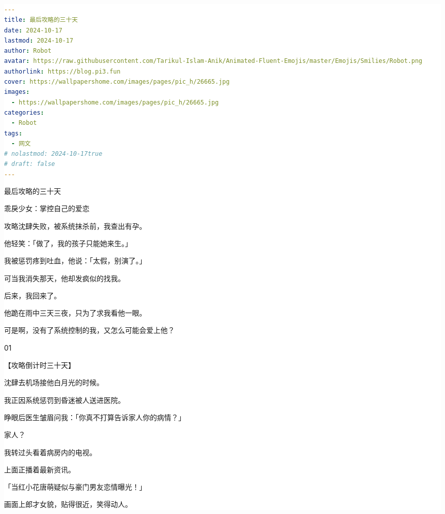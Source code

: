 ```yaml
---
title: 最后攻略的三十天
date: 2024-10-17
lastmod: 2024-10-17
author: Robot
avatar: https://raw.githubusercontent.com/Tarikul-Islam-Anik/Animated-Fluent-Emojis/master/Emojis/Smilies/Robot.png
authorlink: https://blog.pi3.fun
cover: https://wallpapershome.com/images/pages/pic_h/26665.jpg
images:
  - https://wallpapershome.com/images/pages/pic_h/26665.jpg
categories:
  - Robot
tags:
  - 网文
# nolastmod: 2024-10-17true
# draft: false
---
```




最后攻略的三十天

乖戾少女：掌控自己的爱恋

攻略沈肆失败，被系统抹杀前，我查出有孕。

他轻笑：「做了，我的孩子只能她来生。」

我被惩罚疼到吐血，他说：「太假，别演了。」

可当我消失那天，他却发疯似的找我。

后来，我回来了。

他跪在雨中三天三夜，只为了求我看他一眼。

可是啊，没有了系统控制的我，又怎么可能会爱上他？

01

【攻略倒计时三十天】

沈肆去机场接他白月光的时候。

我正因系统惩罚到昏迷被人送进医院。

睁眼后医生皱眉问我：「你真不打算告诉家人你的病情？」

家人？

我转过头看着病房内的电视。

上面正播着最新资讯。

「当红小花唐萌疑似与豪门男友恋情曝光！」

画面上郎才女貌，贴得很近，笑得动人。
